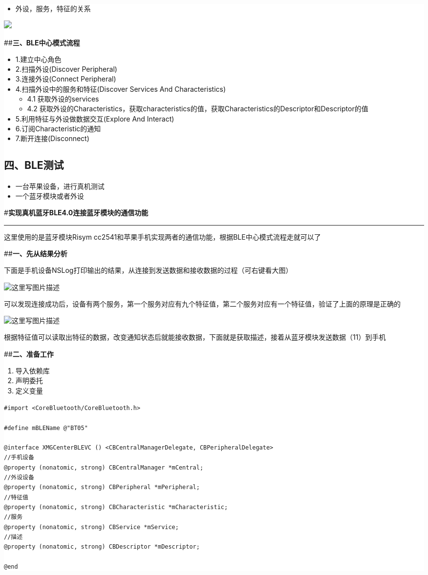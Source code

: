 - 外设，服务，特征的关系
 
 ![](http://img.blog.csdn.net/20170310225831302?watermark/2/text/aHR0cDovL2Jsb2cuY3Nkbi5uZXQvcXFfMzAzNzk2ODk=/font/5a6L5L2T/fontsize/400/fill/I0JBQkFCMA==/dissolve/70/gravity/SouthEast)

##**三、BLE中心模式流程**
- 1.建立中心角色
- 2.扫描外设(Discover Peripheral)
- 3.连接外设(Connect Peripheral)
- 4.扫描外设中的服务和特征(Discover Services And Characteristics)
    * 4.1 获取外设的services
    * 4.2 获取外设的Characteristics，获取characteristics的值，获取Characteristics的Descriptor和Descriptor的值
- 5.利用特征与外设做数据交互(Explore And Interact)
- 6.订阅Characteristic的通知
- 7.断开连接(Disconnect)

## **四、BLE测试**
- 一台苹果设备，进行真机测试
- 一个蓝牙模块或者外设

#**实现真机蓝牙BLE4.0连接蓝牙模块的通信功能**


----------


这里使用的是蓝牙模块Risym cc2541和苹果手机实现两者的通信功能，根据BLE中心模式流程走就可以了

##**一、先从结果分析**

下面是手机设备NSLog打印输出的结果，从连接到发送数据和接收数据的过程（可右键看大图）

![这里写图片描述](http://img.blog.csdn.net/20170310234642700?watermark/2/text/aHR0cDovL2Jsb2cuY3Nkbi5uZXQvcXFfMzAzNzk2ODk=/font/5a6L5L2T/fontsize/400/fill/I0JBQkFCMA==/dissolve/70/gravity/SouthEast)

可以发现连接成功后，设备有两个服务，第一个服务对应有九个特征值，第二个服务对应有一个特征值，验证了上面的原理是正确的

![这里写图片描述](http://img.blog.csdn.net/20170310234701794?watermark/2/text/aHR0cDovL2Jsb2cuY3Nkbi5uZXQvcXFfMzAzNzk2ODk=/font/5a6L5L2T/fontsize/400/fill/I0JBQkFCMA==/dissolve/70/gravity/SouthEast)

根据特征值可以读取出特征的数据，改变通知状态后就能接收数据，下面就是获取描述，接着从蓝牙模块发送数据（11）到手机

##**二、准备工作**

1. 导入依赖库
2. 声明委托
3. 定义变量

```
#import <CoreBluetooth/CoreBluetooth.h>

#define mBLEName @"BT05"

@interface XMGCenterBLEVC () <CBCentralManagerDelegate, CBPeripheralDelegate>
//手机设备
@property (nonatomic, strong) CBCentralManager *mCentral;
//外设设备
@property (nonatomic, strong) CBPeripheral *mPeripheral;
//特征值
@property (nonatomic, strong) CBCharacteristic *mCharacteristic;
//服务
@property (nonatomic, strong) CBService *mService;
//描述
@property (nonatomic, strong) CBDescriptor *mDescriptor;

@end
```
